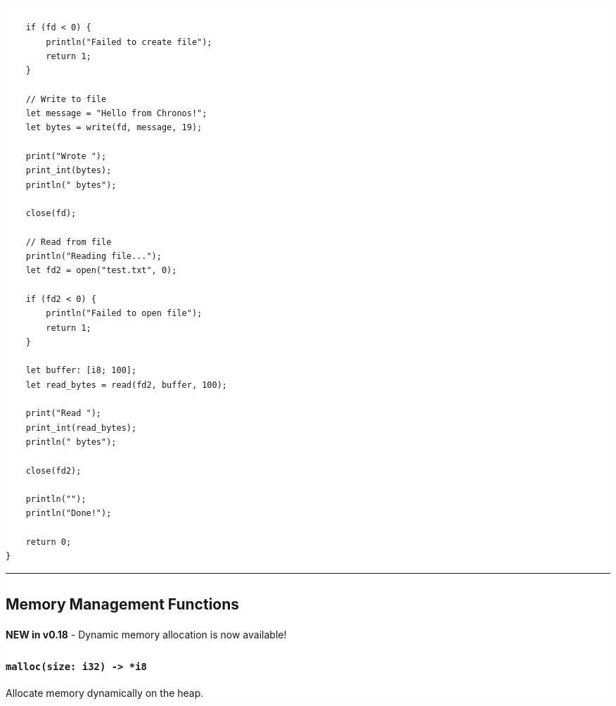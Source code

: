 ```chronos

    if (fd < 0) {
        println("Failed to create file");
        return 1;
    }

    // Write to file
    let message = "Hello from Chronos!";
    let bytes = write(fd, message, 19);

    print("Wrote ");
    print_int(bytes);
    println(" bytes");

    close(fd);

    // Read from file
    println("Reading file...");
    let fd2 = open("test.txt", 0);

    if (fd2 < 0) {
        println("Failed to open file");
        return 1;
    }

    let buffer: [i8; 100];
    let read_bytes = read(fd2, buffer, 100);

    print("Read ");
    print_int(read_bytes);
    println(" bytes");

    close(fd2);

    println("");
    println("Done!");

    return 0;
}
```

---

## Memory Management Functions

**NEW in v0.18** - Dynamic memory allocation is now available!

### `malloc(size: i32) -> *i8`

Allocate memory dynamically on the heap.
